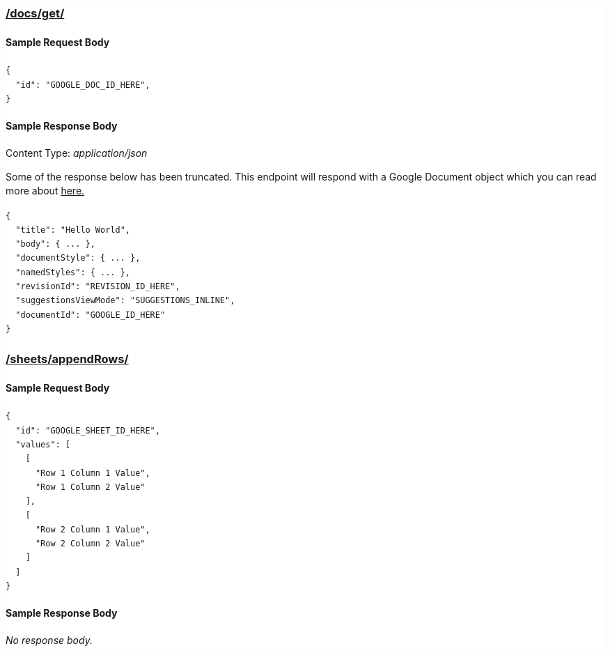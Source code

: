 ### [/docs/get/](https://github.com/The-Politico/gootenberg/blob/main/docs/docs.get.md)

#### Sample Request Body
```
{
  "id": "GOOGLE_DOC_ID_HERE",
}
```

#### Sample Response Body
Content Type: *application/json*

Some of the response below has been truncated. This endpoint will respond with a Google Document object which you can read more about [here.](https://developers.google.com/docs/api/reference/rest/v1/documents#Document)

```
{
  "title": "Hello World",
  "body": { ... },
  "documentStyle": { ... },
  "namedStyles": { ... },
  "revisionId": "REVISION_ID_HERE",
  "suggestionsViewMode": "SUGGESTIONS_INLINE",
  "documentId": "GOOGLE_ID_HERE"
}
```

### [/sheets/appendRows/](https://github.com/The-Politico/gootenberg/blob/main/docs/sheets.appendRows.md)

#### Sample Request Body
```
{
  "id": "GOOGLE_SHEET_ID_HERE",
  "values": [
    [
      "Row 1 Column 1 Value",
      "Row 1 Column 2 Value"
    ],
    [
      "Row 2 Column 1 Value",
      "Row 2 Column 2 Value"
    ]
  ]
}
```

#### Sample Response Body
*No response body.*

